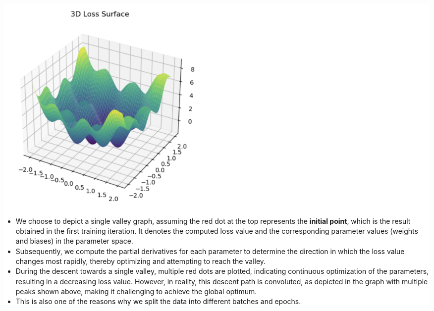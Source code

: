   <img src="./graphs/loss_surface.png" style="zoom:40%;" />

  * We choose to depict a single valley graph, assuming the red dot at the top represents the **initial point**, which is the result obtained in the first training iteration. It denotes the computed loss value and the corresponding parameter values (weights and biases) in the parameter space.
  * Subsequently, we compute the partial derivatives for each parameter to determine the direction in which the loss value changes most rapidly, thereby optimizing and attempting to reach the valley.
  * During the descent towards a single valley, multiple red dots are plotted, indicating continuous optimization of the parameters, resulting in a decreasing loss value. However, in reality, this descent path is convoluted, as depicted in the graph with multiple peaks shown above, making it challenging to achieve the global optimum.
  * This is also one of the reasons why we split the data into different batches and epochs.

